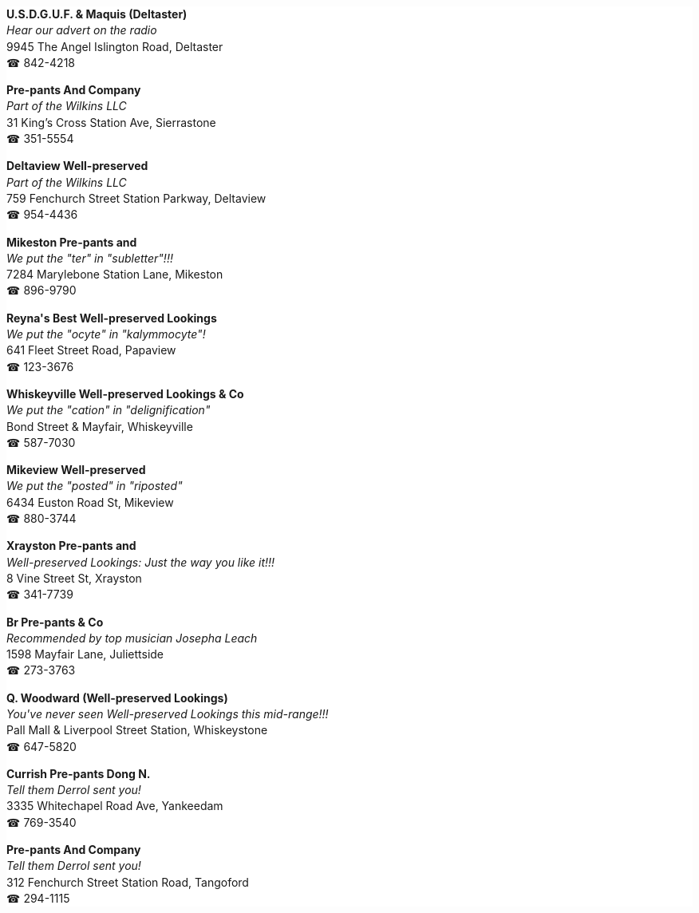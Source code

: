 **U.S.D.G.U.F. & Maquis (Deltaster)**  
_Hear our advert on the radio_  
9945 The Angel Islington Road, Deltaster  
☎ 842-4218

**Pre-pants And Company**  
_Part of the Wilkins LLC_  
31 King’s Cross Station Ave, Sierrastone  
☎ 351-5554

**Deltaview Well-preserved**  
_Part of the Wilkins LLC_  
759 Fenchurch Street Station Parkway, Deltaview  
☎ 954-4436

**Mikeston Pre-pants and**  
_We put the "ter" in "subletter"!!!_  
7284 Marylebone Station Lane, Mikeston  
☎ 896-9790

**Reyna's Best Well-preserved Lookings**  
_We put the "ocyte" in "kalymmocyte"!_  
641 Fleet Street Road, Papaview  
☎ 123-3676

**Whiskeyville Well-preserved Lookings & Co**  
_We put the "cation" in "delignification"_  
Bond Street & Mayfair, Whiskeyville  
☎ 587-7030

**Mikeview Well-preserved**  
_We put the "posted" in "riposted"_  
6434 Euston Road St, Mikeview  
☎ 880-3744

**Xrayston Pre-pants and**  
_Well-preserved Lookings: Just the way you like it!!!_  
8 Vine Street St, Xrayston  
☎ 341-7739

**Br Pre-pants & Co**  
_Recommended by top musician Josepha Leach_  
1598 Mayfair Lane, Juliettside  
☎ 273-3763

**Q. Woodward (Well-preserved Lookings)**  
_You've never seen Well-preserved Lookings this mid-range!!!_  
Pall Mall & Liverpool Street Station, Whiskeystone  
☎ 647-5820

**Currish Pre-pants Dong N.**  
_Tell them Derrol sent you!_  
3335 Whitechapel Road Ave, Yankeedam  
☎ 769-3540

**Pre-pants And Company**  
_Tell them Derrol sent you!_  
312 Fenchurch Street Station Road, Tangoford  
☎ 294-1115

